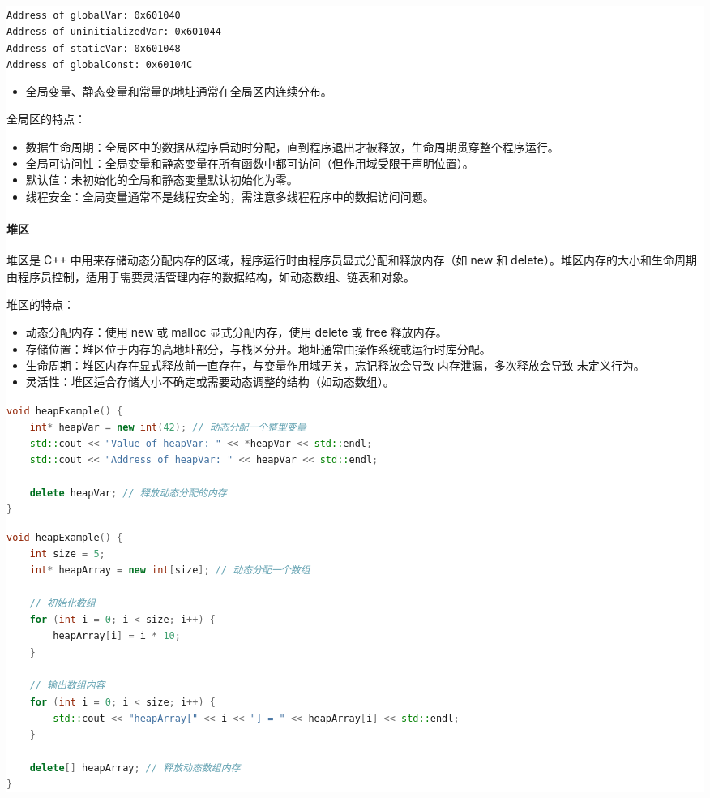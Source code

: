 ```
Address of globalVar: 0x601040
Address of uninitializedVar: 0x601044
Address of staticVar: 0x601048
Address of globalConst: 0x60104C
```

- 全局变量、静态变量和常量的地址通常在全局区内连续分布。

全局区的特点：

- 数据生命周期：全局区中的数据从程序启动时分配，直到程序退出才被释放，生命周期贯穿整个程序运行。
- 全局可访问性：全局变量和静态变量在所有函数中都可访问（但作用域受限于声明位置）。
- 默认值：未初始化的全局和静态变量默认初始化为零。
- 线程安全：全局变量通常不是线程安全的，需注意多线程程序中的数据访问问题。

#### 堆区

堆区是 C++ 中用来存储动态分配内存的区域，程序运行时由程序员显式分配和释放内存（如 new 和 delete）。堆区内存的大小和生命周期由程序员控制，适用于需要灵活管理内存的数据结构，如动态数组、链表和对象。

堆区的特点：

- 动态分配内存：使用 new 或 malloc 显式分配内存，使用 delete 或 free 释放内存。
- 存储位置：堆区位于内存的高地址部分，与栈区分开。地址通常由操作系统或运行时库分配。
- 生命周期：堆区内存在显式释放前一直存在，与变量作用域无关，忘记释放会导致 内存泄漏，多次释放会导致 未定义行为。
- 灵活性：堆区适合存储大小不确定或需要动态调整的结构（如动态数组）。

```cpp
void heapExample() {
    int* heapVar = new int(42); // 动态分配一个整型变量
    std::cout << "Value of heapVar: " << *heapVar << std::endl;
    std::cout << "Address of heapVar: " << heapVar << std::endl;
    
    delete heapVar; // 释放动态分配的内存
}
```

```cpp
void heapExample() {
    int size = 5;
    int* heapArray = new int[size]; // 动态分配一个数组
    
    // 初始化数组
    for (int i = 0; i < size; i++) {
        heapArray[i] = i * 10;
    }
    
    // 输出数组内容
    for (int i = 0; i < size; i++) {
        std::cout << "heapArray[" << i << "] = " << heapArray[i] << std::endl;
    }
    
    delete[] heapArray; // 释放动态数组内存
}
```
